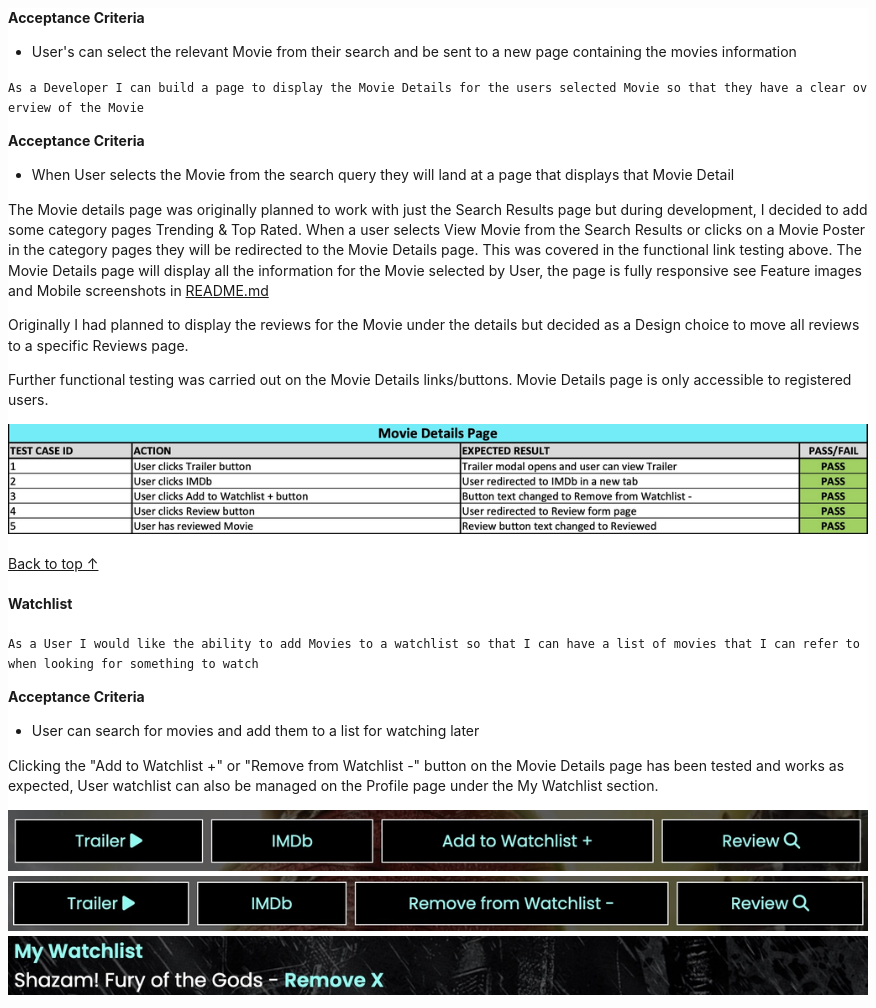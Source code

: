 **Acceptance Criteria**
- User's can select the relevant Movie from their search and be sent to a new page containing the movies information

`
As a Developer I can build a page to display the Movie Details for the users selected Movie so that they have a clear overview of the Movie
`

**Acceptance Criteria**
- When User selects the Movie from the search query they will land at a page that displays that Movie Detail


The Movie details page was originally planned to work with just the Search Results page but during development, I decided to add some category pages Trending & Top Rated. When a user selects View Movie from the Search Results or clicks on a Movie Poster in the category pages they will be redirected to the Movie Details page. This was covered in the functional link testing above. The Movie Details page will display all the information for the Movie selected by User, the page is fully responsive see Feature images and Mobile screenshots in [README.md](README.md)

Originally I had planned to display the reviews for the Movie under the details but decided as a Design choice to move all reviews to a specific Reviews page.

Further functional testing was carried out on the Movie Details links/buttons. Movie Details page is only accessible to registered users. 

![Movie Details](/docs/testing_screenshots/moviedetails.webp)

[Back to top &uarr;](#contents)

#### **Watchlist**

`
As a User I would like the ability to add Movies to a watchlist so that I can have a list of movies that I can refer to when looking for something to watch
`

**Acceptance Criteria**
- User can search for movies and add them to a list for watching later

Clicking the "Add to Watchlist +" or "Remove from Watchlist -" button on the Movie Details page has been tested and works as expected, User watchlist can also be managed on the Profile page under the My Watchlist section.

![Add to Watchlist](/docs/testing_screenshots/addtowatchlist.webp)
![Remove from Watchlist](/docs/testing_screenshots/removewatchlist.webp)
![Profile Watchlist](/docs/testing_screenshots/profilewatchlist.webp)
